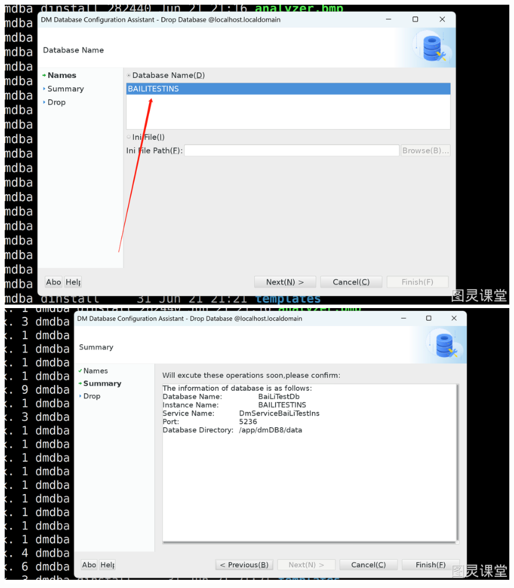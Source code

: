![image.png](./img/1L1rzoteCzrdm7Sq/1687672707486-e8579510-c088-4557-b0b6-e28de4a74702-408924.png)![image.png](./img/1L1rzoteCzrdm7Sq/1687677387197-b07408fa-14b1-4c57-8571-2dbd805b0ad7-437184.png)
